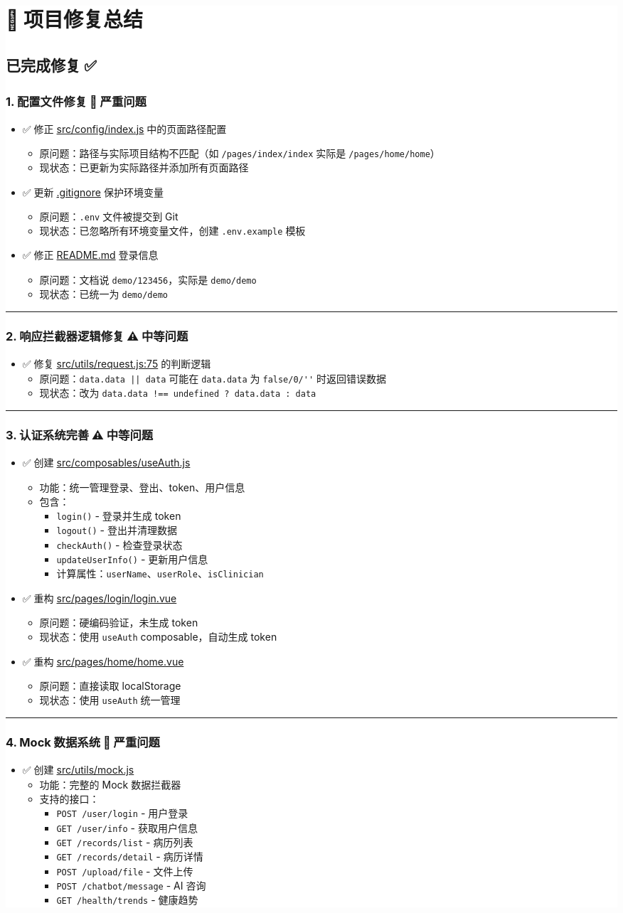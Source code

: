 # 🔧 项目修复总结

## 已完成修复 ✅

### 1. **配置文件修复** 🔴 严重问题
- ✅ 修正 [src/config/index.js](src/config/index.js) 中的页面路径配置
  - 原问题：路径与实际项目结构不匹配（如 `/pages/index/index` 实际是 `/pages/home/home`）
  - 现状态：已更新为实际路径并添加所有页面路径

- ✅ 更新 [.gitignore](.gitignore) 保护环境变量
  - 原问题：`.env` 文件被提交到 Git
  - 现状态：已忽略所有环境变量文件，创建 `.env.example` 模板

- ✅ 修正 [README.md](README.md) 登录信息
  - 原问题：文档说 `demo/123456`，实际是 `demo/demo`
  - 现状态：已统一为 `demo/demo`

---

### 2. **响应拦截器逻辑修复** ⚠️ 中等问题
- ✅ 修复 [src/utils/request.js:75](src/utils/request.js#L75) 的判断逻辑
  - 原问题：`data.data || data` 可能在 `data.data` 为 `false/0/''` 时返回错误数据
  - 现状态：改为 `data.data !== undefined ? data.data : data`

---

### 3. **认证系统完善** ⚠️ 中等问题
- ✅ 创建 [src/composables/useAuth.js](src/composables/useAuth.js)
  - 功能：统一管理登录、登出、token、用户信息
  - 包含：
    - `login()` - 登录并生成 token
    - `logout()` - 登出并清理数据
    - `checkAuth()` - 检查登录状态
    - `updateUserInfo()` - 更新用户信息
    - 计算属性：`userName`、`userRole`、`isClinician`

- ✅ 重构 [src/pages/login/login.vue](src/pages/login/login.vue)
  - 原问题：硬编码验证，未生成 token
  - 现状态：使用 `useAuth` composable，自动生成 token

- ✅ 重构 [src/pages/home/home.vue](src/pages/home/home.vue)
  - 原问题：直接读取 localStorage
  - 现状态：使用 `useAuth` 统一管理

---

### 4. **Mock 数据系统** 🔴 严重问题
- ✅ 创建 [src/utils/mock.js](src/utils/mock.js)
  - 功能：完整的 Mock 数据拦截器
  - 支持的接口：
    - `POST /user/login` - 用户登录
    - `GET /user/info` - 获取用户信息
    - `GET /records/list` - 病历列表
    - `GET /records/detail` - 病历详情
    - `POST /upload/file` - 文件上传
    - `POST /chatbot/message` - AI 咨询
    - `GET /health/trends` - 健康趋势
